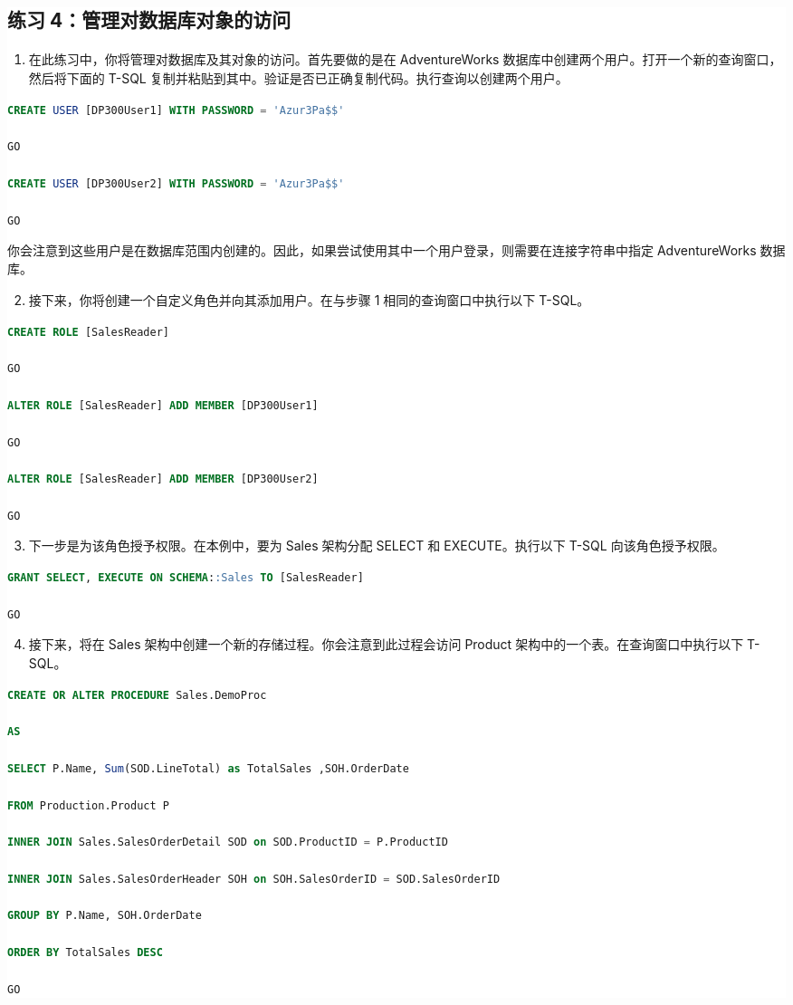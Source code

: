  

## 练习 4：管理对数据库对象的访问

1. 在此练习中，你将管理对数据库及其对象的访问。首先要做的是在 AdventureWorks 数据库中创建两个用户。打开一个新的查询窗口，然后将下面的 T-SQL 复制并粘贴到其中。验证是否已正确复制代码。执行查询以创建两个用户。

```sql
CREATE USER [DP300User1] WITH PASSWORD = 'Azur3Pa$$'

GO

CREATE USER [DP300User2] WITH PASSWORD = 'Azur3Pa$$'

GO
```
 

你会注意到这些用户是在数据库范围内创建的。因此，如果尝试使用其中一个用户登录，则需要在连接字符串中指定 AdventureWorks 数据库。


2. 接下来，你将创建一个自定义角色并向其添加用户。在与步骤 1 相同的查询窗口中执行以下 T-SQL。

```sql
CREATE ROLE [SalesReader]

GO

ALTER ROLE [SalesReader] ADD MEMBER [DP300User1]

GO

ALTER ROLE [SalesReader] ADD MEMBER [DP300User2]

GO
```

3. 下一步是为该角色授予权限。在本例中，要为 Sales 架构分配 SELECT 和 EXECUTE。执行以下 T-SQL 向该角色授予权限。

```sql
GRANT SELECT, EXECUTE ON SCHEMA::Sales TO [SalesReader]

GO
```
 

4. 接下来，将在 Sales 架构中创建一个新的存储过程。你会注意到此过程会访问 Product 架构中的一个表。在查询窗口中执行以下 T-SQL。

```sql
CREATE OR ALTER PROCEDURE Sales.DemoProc

AS

SELECT P.Name, Sum(SOD.LineTotal) as TotalSales ,SOH.OrderDate 

FROM Production.Product P

INNER JOIN Sales.SalesOrderDetail SOD on SOD.ProductID = P.ProductID

INNER JOIN Sales.SalesOrderHeader SOH on SOH.SalesOrderID = SOD.SalesOrderID

GROUP BY P.Name, SOH.OrderDate

ORDER BY TotalSales DESC

GO
```
 
